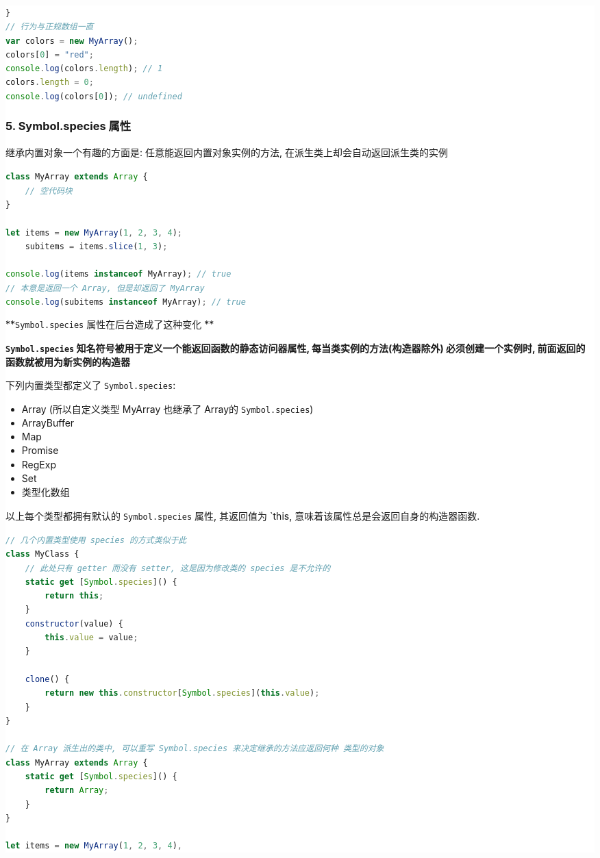 ```javascript
}
// 行为与正规数组一直
var colors = new MyArray();
colors[0] = "red";
console.log(colors.length); // 1
colors.length = 0;
console.log(colors[0]); // undefined
```



### 5.  Symbol.species 属性

继承内置对象一个有趣的方面是: 任意能返回内置对象实例的方法, 在派生类上却会自动返回派生类的实例

```javascript
class MyArray extends Array {
    // 空代码块
}

let items = new MyArray(1, 2, 3, 4);
	subitems = items.slice(1, 3);

console.log(items instanceof MyArray); // true
// 本意是返回一个 Array, 但是却返回了 MyArray
console.log(subitems instanceof MyArray); // true
```

**`Symbol.species` 属性在后台造成了这种变化 **

**`Symbol.species` 知名符号被用于定义一个能返回函数的静态访问器属性, 每当类实例的方法(构造器除外) 必须创建一个实例时, 前面返回的函数就被用为新实例的构造器**

下列内置类型都定义了 `Symbol.species`:

* Array (所以自定义类型 MyArray 也继承了 Array的 `Symbol.species`)
* ArrayBuffer
* Map
* Promise
* RegExp
* Set
* 类型化数组

以上每个类型都拥有默认的 `Symbol.species` 属性, 其返回值为 `this, 意味着该属性总是会返回自身的构造器函数.

```javascript
// 几个内置类型使用 species 的方式类似于此
class MyClass {
    // 此处只有 getter 而没有 setter, 这是因为修改类的 species 是不允许的
    static get [Symbol.species]() {
		return this;
	}
	constructor(value) {
		this.value = value;
	}
    
	clone() {
		return new this.constructor[Symbol.species](this.value);
	}
}

// 在 Array 派生出的类中, 可以重写 Symbol.species 来决定继承的方法应返回何种 类型的对象
class MyArray extends Array {
    static get [Symbol.species]() {
        return Array;
    }
}

let items = new MyArray(1, 2, 3, 4),
```